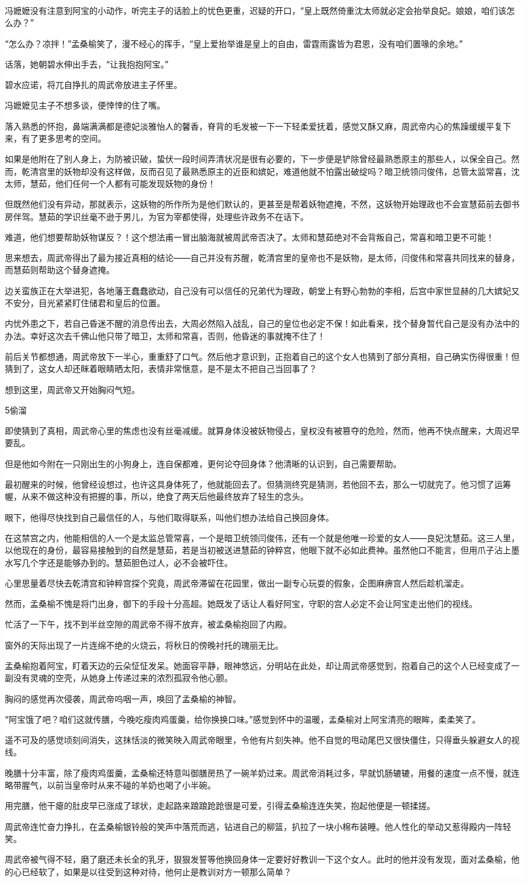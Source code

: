 冯嬷嬷没有注意到阿宝的小动作，听完主子的话脸上的忧色更重，迟疑的开口，“皇上既然倚重沈太师就必定会抬举良妃。娘娘，咱们该怎么办？”

“怎么办？凉拌！”孟桑榆笑了，漫不经心的挥手，“皇上爱抬举谁是皇上的自由，雷霆雨露皆为君恩，没有咱们置喙的余地。”

话落，她朝碧水伸出手去，“让我抱抱阿宝。”

碧水应诺，将兀自挣扎的周武帝放进主子怀里。

冯嬷嬷见主子不想多谈，便悻悻的住了嘴。

落入熟悉的怀抱，鼻端满满都是德妃淡雅怡人的馨香，脊背的毛发被一下一下轻柔爱抚着，感觉又酥又麻，周武帝内心的焦躁缓缓平复下来，有了更多思考的空间。

如果是他附在了别人身上，为防被识破，蛰伏一段时间弄清状况是很有必要的，下一步便是铲除曾经最熟悉原主的那些人，以保全自己。然而，乾清宫里的妖物却没有这样做，反而召见了最熟悉原主的近臣和嫔妃，难道他就不怕露出破绽吗？暗卫统领闫俊伟，总管太监常喜，沈太师，慧茹，他们任何一个人都有可能发现妖物的身份！

但既然他们没有异动，那就表示，这妖物的所作所为是他们默认的，更甚至是帮着妖物遮掩，不然，这妖物开始理政也不会宣慧茹前去御书房伴驾。慧茹的学识丝毫不逊于男儿，为官为宰都使得，处理些许政务不在话下。

难道，他们想要帮助妖物谋反？！这个想法甫一冒出脑海就被周武帝否决了。太师和慧茹绝对不会背叛自己，常喜和暗卫更不可能！

思来想去，周武帝得出了最为接近真相的结论——自己并没有苏醒，乾清宫里的皇帝也不是妖物，是太师，闫俊伟和常喜共同找来的替身，而慧茹则帮助这个替身遮掩。

边关蛮族正在大举进犯，各地藩王蠢蠢欲动，自己没有可以信任的兄弟代为理政，朝堂上有野心勃勃的李相，后宫中家世显赫的几大嫔妃又不安分，目光紧紧盯住储君和皇后的位置。

内忧外患之下，若自己昏迷不醒的消息传出去，大周必然陷入战乱，自己的皇位也必定不保！如此看来，找个替身暂代自己是没有办法中的办法。幸好这次去千佛山他只带了暗卫，太师和常喜，否则，他昏迷的事就掩不住了！

前后关节都想通，周武帝放下一半心，重重舒了口气。然后他才意识到，正抱着自己的这个女人也猜到了部分真相，自己确实伤得很重！但猜到了，这女人却还眯着眼睛晒太阳，表情非常惬意，是不是太不把自己当回事了？

想到这里，周武帝又开始胸闷气短。

5偷溜

即使猜到了真相，周武帝心里的焦虑也没有丝毫减缓。就算身体没被妖物侵占，皇权没有被篡夺的危险，然而，他再不快点醒来，大周迟早要乱。

但是他如今附在一只刚出生的小狗身上，连自保都难，更何论夺回身体？他清晰的认识到，自己需要帮助。

最初醒来的时候，他曾经设想过，也许这具身体死了，他就能回去了。但猜测终究是猜测，若他回不去，那么一切就完了。他习惯了运筹幄，从来不做这种没有把握的事，所以，绝食了两天后他最终放弃了轻生的念头。

眼下，他得尽快找到自己最信任的人，与他们取得联系，叫他们想办法给自己换回身体。

在这禁宫之内，他能相信的人一个是太监总管常喜，一个是暗卫统领闫俊伟，还有一个就是他唯一珍爱的女人——良妃沈慧茹。这三人里，以他现在的身份，最容易接触到的自然是慧茹，若是当初被送进慧茹的钟粹宫，他眼下就不必如此费神。虽然他口不能言，但用爪子沾上墨水写几个字还是能够办到的。慧茹胆色过人，必不会被吓住。

心里思量着尽快去乾清宫和钟粹宫探个究竟，周武帝滞留在花园里，做出一副专心玩耍的假象，企图麻痹宫人然后趁机溜走。

然而，孟桑榆不愧是将门出身，御下的手段十分高超。她既发了话让人看好阿宝，守职的宫人必定不会让阿宝走出他们的视线。

忙活了一下午，找不到半丝空隙的周武帝不得不放弃，被孟桑榆抱回了内殿。

窗外的天际出现了一片连绵不绝的火烧云，将秋日的傍晚衬托的瑰丽无比。

孟桑榆抱着阿宝，盯着天边的云朵怔怔发呆。她面容平静，眼神悠远，分明站在此处，却让周武帝感觉到，抱着自己的这个人已经变成了一副没有灵魂的空壳，从她身上传递过来的浓烈孤寂令他心颤。

胸闷的感觉再次侵袭，周武帝呜咽一声，唤回了孟桑榆的神智。

“阿宝饿了吧？咱们这就传膳，今晚吃瘦肉鸡蛋羹，给你换换口味。”感觉到怀中的温暖，孟桑榆对上阿宝清亮的眼眸，柔柔笑了。

遥不可及的感觉顷刻间消失，这抹恬淡的微笑映入周武帝眼里，令他有片刻失神。他不自觉的甩动尾巴又很快僵住，只得垂头躲避女人的视线。

晚膳十分丰富，除了瘦肉鸡蛋羹，孟桑榆还特意叫御膳房热了一碗羊奶过来。周武帝消耗过多，早就饥肠辘辘，用餐的速度一点不慢，就连略带腥气，以前当皇帝时从来不碰的羊奶也喝了小半碗。

用完膳，他干瘪的肚皮早已涨成了球状，走起路来踉踉跄跄很是可爱，引得孟桑榆连连失笑，抱起他便是一顿揉搓。

周武帝连忙奋力挣扎，在孟桑榆银铃般的笑声中落荒而逃，钻进自己的柳篮，扒拉了一块小棉布装睡。他人性化的举动又惹得殿内一阵轻笑。

周武帝被气得不轻，磨了磨还未长全的乳牙，狠狠发誓等他换回身体一定要好好教训一下这个女人。此时的他并没有发现，面对孟桑榆，他的心已经软了，如果是以往受到这种对待，他何止是教训对方一顿那么简单？
